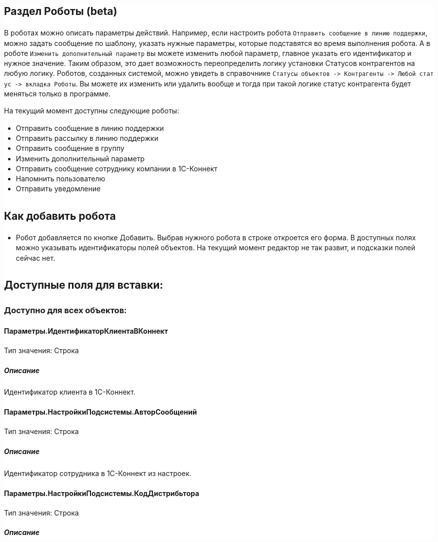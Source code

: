## Раздел Роботы (beta)

В роботах можно описать параметры действий. Например, если настроить робота `Отправить сообщение в линию поддержки`, можно задать сообщение по шаблону, указать нужные параметры, которые подставятся во время выполнения робота. А в роботе `Изменить дополнительный параметр` вы можете изменить любой параметр, главное указать его идентификатор и нужное значение.
Таким образом, это дает возможность переопределить логику установки Статусов контрагентов на любую логику.
Роботов, созданных системой, можно увидеть в справочнике `Статусы объектов -> Контрагенты -> Любой статус -> вкладка Роботы`. Вы можете их изменить или удалить вообще и тогда при такой логике статус контрагента будет меняться только в программе.

На текущий момент доступны следующие роботы:

* Отправить сообщение в линию поддержки
* Отправить рассылку в линию поддержки
* Отправить сообщение в группу
* Изменить дополнительный параметр
* Отправить сообщение сотруднику компании в 1С-Коннект
* Напомнить пользователю
* Отправить уведомление

## Как добавить робота

* Робот добавляется по кнопке Добавить. Выбрав нужного робота в строке откроется его форма.
В доступных полях можно указывать идентификаторы полей объектов. На текущий момент редактор не так развит, и подсказки полей сейчас нет.

## Доступные поля для вставки:

### Доступно для всех объектов:

#### Параметры.ИдентификаторКлиентаВКоннект

Тип значения: Строка

##### Описание

Идентификатор клиента в 1С-Коннект.

#### Параметры.НастройкиПодсистемы.АвторСообщений

Тип значения: Строка

##### Описание

Идентификатор сотрудника в 1С-Коннект из настроек.

#### Параметры.НастройкиПодсистемы.КодДистрибьтора
Тип значения: Строка

##### Описание
